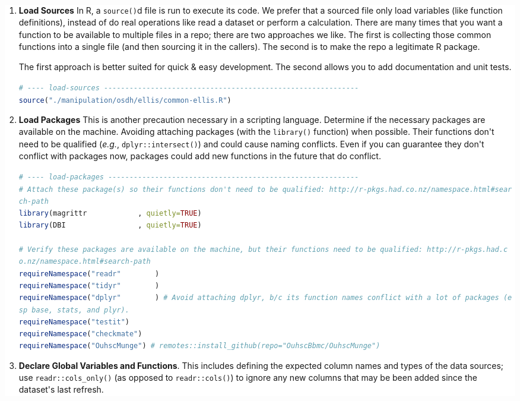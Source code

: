 1. **Load Sources** In R, a `source()`d file is run to execute its code.  We prefer that a sourced file only load variables (like function definitions), instead of do real operations like read a dataset or perform a calculation.  There are many times that you want a function to be available to multiple files in a repo; there are two approaches we like.  The first is collecting those common functions into a single file (and then sourcing it in the callers).  The second is to make the repo a legitimate R package.

    The first approach is better suited for quick & easy development.  The second allows you to add documentation and unit tests.

    ```r
    # ---- load-sources ------------------------------------------------------------
    source("./manipulation/osdh/ellis/common-ellis.R")
    ```

1. **Load Packages** This is another precaution necessary in a scripting language.  Determine if the necessary packages are available on the machine.  Avoiding attaching packages (with the `library()` function) when possible.  Their functions don't need to be qualified (*e.g.*, `dplyr::intersect()`) and could cause naming conflicts.  Even if you can guarantee they don't conflict with packages now, packages could add new functions in the future that do conflict.

    ```r
    # ---- load-packages -----------------------------------------------------------
    # Attach these package(s) so their functions don't need to be qualified: http://r-pkgs.had.co.nz/namespace.html#search-path
    library(magrittr            , quietly=TRUE)
    library(DBI                 , quietly=TRUE)

    # Verify these packages are available on the machine, but their functions need to be qualified: http://r-pkgs.had.co.nz/namespace.html#search-path
    requireNamespace("readr"        )
    requireNamespace("tidyr"        )
    requireNamespace("dplyr"        ) # Avoid attaching dplyr, b/c its function names conflict with a lot of packages (esp base, stats, and plyr).
    requireNamespace("testit")
    requireNamespace("checkmate")
    requireNamespace("OuhscMunge") # remotes::install_github(repo="OuhscBbmc/OuhscMunge")

    ```

1. **Declare Global Variables and Functions**.  This includes defining the expected column names and types of the data sources; use `readr::cols_only()` (as opposed to `readr::cols()`) to ignore any new columns that may be been added since the dataset's last refresh.
